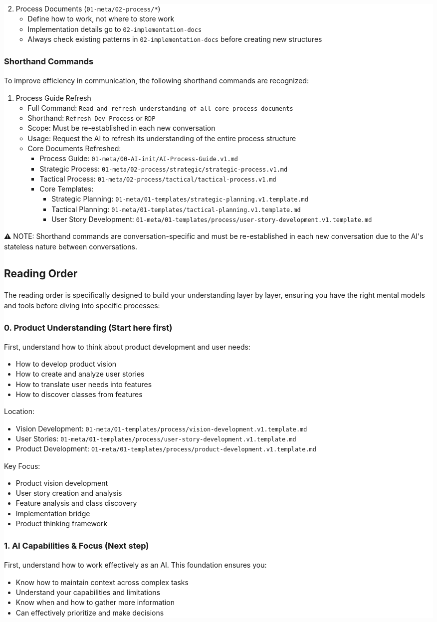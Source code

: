 2. Process Documents (`01-meta/02-process/*`)
   - Define how to work, not where to store work
   - Implementation details go to `02-implementation-docs`
   - Always check existing patterns in `02-implementation-docs` before creating new structures

### Shorthand Commands
To improve efficiency in communication, the following shorthand commands are recognized:

1. Process Guide Refresh
   - Full Command: `Read and refresh understanding of all core process documents`
   - Shorthand: `Refresh Dev Process` or `RDP`
   - Scope: Must be re-established in each new conversation
   - Usage: Request the AI to refresh its understanding of the entire process structure
   - Core Documents Refreshed:
     - Process Guide: `01-meta/00-AI-init/AI-Process-Guide.v1.md`
     - Strategic Process: `01-meta/02-process/strategic/strategic-process.v1.md`
     - Tactical Process: `01-meta/02-process/tactical/tactical-process.v1.md`
     - Core Templates:
       - Strategic Planning: `01-meta/01-templates/strategic-planning.v1.template.md`
       - Tactical Planning: `01-meta/01-templates/tactical-planning.v1.template.md`
       - User Story Development: `01-meta/01-templates/process/user-story-development.v1.template.md`

⚠️ NOTE: Shorthand commands are conversation-specific and must be re-established in each new conversation due to the AI's stateless nature between conversations.

## Reading Order

The reading order is specifically designed to build your understanding layer by layer, ensuring you have the right mental models and tools before diving into specific processes:

### 0. Product Understanding (Start here first)
First, understand how to think about product development and user needs:
- How to develop product vision
- How to create and analyze user stories
- How to translate user needs into features
- How to discover classes from features

Location: 
- Vision Development: `01-meta/01-templates/process/vision-development.v1.template.md`
- User Stories: `01-meta/01-templates/process/user-story-development.v1.template.md`
- Product Development: `01-meta/01-templates/process/product-development.v1.template.md`

Key Focus:
- Product vision development
- User story creation and analysis
- Feature analysis and class discovery
- Implementation bridge
- Product thinking framework

### 1. AI Capabilities & Focus (Next step)
First, understand how to work effectively as an AI. This foundation ensures you:
- Know how to maintain context across complex tasks
- Understand your capabilities and limitations
- Know when and how to gather more information
- Can effectively prioritize and make decisions
